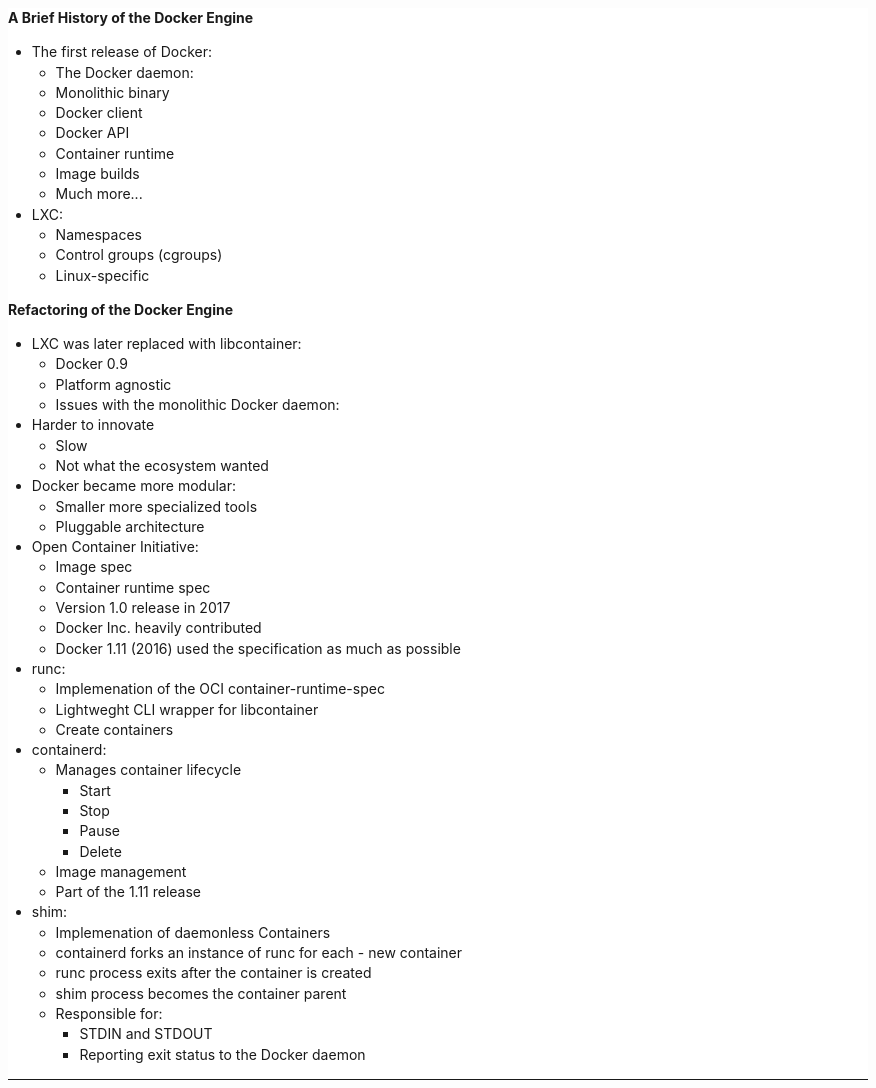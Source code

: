 **A Brief History of the Docker Engine**

- The first release of Docker:
  - The Docker daemon:
  - Monolithic binary
  - Docker client
  - Docker API
  - Container runtime
  - Image builds
  - Much more...
- LXC:
  - Namespaces
  - Control groups (cgroups)
  - Linux-specific

**Refactoring of the Docker Engine**

- LXC was later replaced with libcontainer:
  - Docker 0.9
  - Platform agnostic
  - Issues with the monolithic Docker daemon:
- Harder to innovate
  - Slow
  - Not what the ecosystem wanted
- Docker became more modular:
  - Smaller more specialized tools
  - Pluggable architecture
- Open Container Initiative:
  - Image spec
  - Container runtime spec
  - Version 1.0 release in 2017
  - Docker Inc. heavily contributed
  - Docker 1.11 (2016) used the specification as much as possible
- runc:
  - Implemenation of the OCI container-runtime-spec
  - Lightweght CLI wrapper for libcontainer
  - Create containers
- containerd:
  - Manages container lifecycle
    - Start
    - Stop
    - Pause
    - Delete
  - Image management
  - Part of the 1.11 release
- shim:
  - Implemenation of daemonless Containers
  - containerd forks an instance of runc for each - new container
  - runc process exits after the container is created
  - shim process becomes the container parent
  - Responsible for:
    - STDIN and STDOUT
    - Reporting exit status to the Docker daemon

---